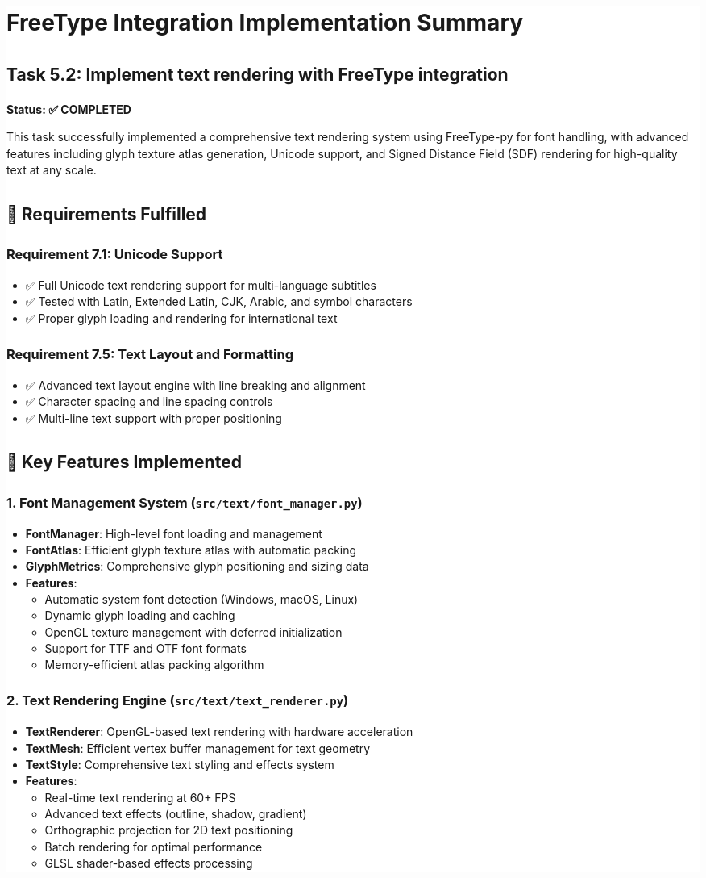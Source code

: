 # FreeType Integration Implementation Summary

## Task 5.2: Implement text rendering with FreeType integration

**Status: ✅ COMPLETED**

This task successfully implemented a comprehensive text rendering system using FreeType-py for font handling, with advanced features including glyph texture atlas generation, Unicode support, and Signed Distance Field (SDF) rendering for high-quality text at any scale.

## 🎯 Requirements Fulfilled

### Requirement 7.1: Unicode Support

- ✅ Full Unicode text rendering support for multi-language subtitles
- ✅ Tested with Latin, Extended Latin, CJK, Arabic, and symbol characters
- ✅ Proper glyph loading and rendering for international text

### Requirement 7.5: Text Layout and Formatting

- ✅ Advanced text layout engine with line breaking and alignment
- ✅ Character spacing and line spacing controls
- ✅ Multi-line text support with proper positioning

## 🚀 Key Features Implemented

### 1. Font Management System (`src/text/font_manager.py`)

- **FontManager**: High-level font loading and management
- **FontAtlas**: Efficient glyph texture atlas with automatic packing
- **GlyphMetrics**: Comprehensive glyph positioning and sizing data
- **Features**:
  - Automatic system font detection (Windows, macOS, Linux)
  - Dynamic glyph loading and caching
  - OpenGL texture management with deferred initialization
  - Support for TTF and OTF font formats
  - Memory-efficient atlas packing algorithm

### 2. Text Rendering Engine (`src/text/text_renderer.py`)

- **TextRenderer**: OpenGL-based text rendering with hardware acceleration
- **TextMesh**: Efficient vertex buffer management for text geometry
- **TextStyle**: Comprehensive text styling and effects system
- **Features**:
  - Real-time text rendering at 60+ FPS
  - Advanced text effects (outline, shadow, gradient)
  - Orthographic projection for 2D text positioning
  - Batch rendering for optimal performance
  - GLSL shader-based effects processing
